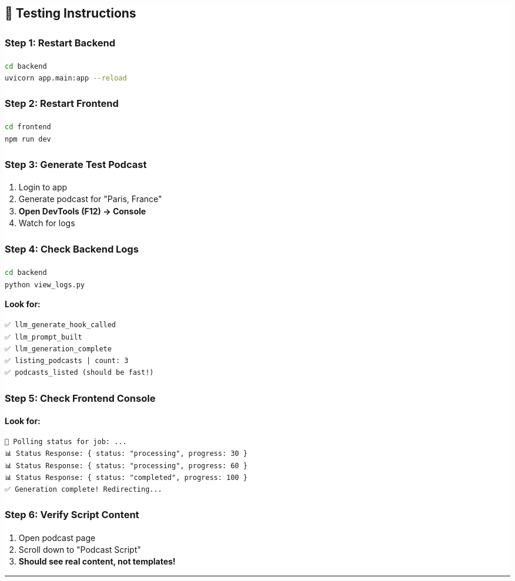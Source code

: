 ## 🧪 Testing Instructions

### **Step 1: Restart Backend**
```bash
cd backend
uvicorn app.main:app --reload
```

### **Step 2: Restart Frontend**
```bash
cd frontend
npm run dev
```

### **Step 3: Generate Test Podcast**
1. Login to app
2. Generate podcast for "Paris, France"
3. **Open DevTools (F12) → Console**
4. Watch for logs

### **Step 4: Check Backend Logs**
```bash
cd backend
python view_logs.py
```

**Look for:**
```
✅ llm_generate_hook_called
✅ llm_prompt_built
✅ llm_generation_complete
✅ listing_podcasts | count: 3
✅ podcasts_listed (should be fast!)
```

### **Step 5: Check Frontend Console**
**Look for:**
```
🔄 Polling status for job: ...
📊 Status Response: { status: "processing", progress: 30 }
📊 Status Response: { status: "processing", progress: 60 }
📊 Status Response: { status: "completed", progress: 100 }
✅ Generation complete! Redirecting...
```

### **Step 6: Verify Script Content**
1. Open podcast page
2. Scroll down to "Podcast Script"
3. **Should see real content, not templates!**

---
